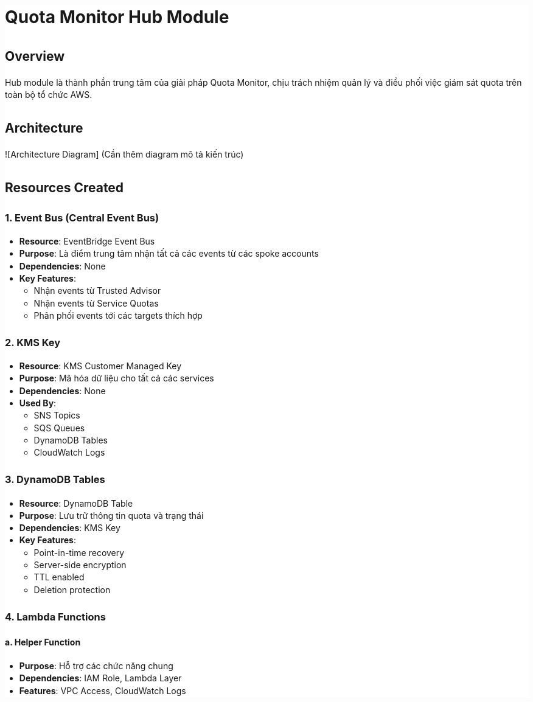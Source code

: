 # Quota Monitor Hub Module

## Overview
Hub module là thành phần trung tâm của giải pháp Quota Monitor, chịu trách nhiệm quản lý và điều phối việc giám sát quota trên toàn bộ tổ chức AWS.

## Architecture
![Architecture Diagram]
(Cần thêm diagram mô tả kiến trúc)

## Resources Created

### 1. Event Bus (Central Event Bus)
- **Resource**: EventBridge Event Bus
- **Purpose**: Là điểm trung tâm nhận tất cả các events từ các spoke accounts
- **Dependencies**: None
- **Key Features**:
  - Nhận events từ Trusted Advisor
  - Nhận events từ Service Quotas
  - Phân phối events tới các targets thích hợp

### 2. KMS Key
- **Resource**: KMS Customer Managed Key
- **Purpose**: Mã hóa dữ liệu cho tất cả các services
- **Dependencies**: None
- **Used By**:
  - SNS Topics
  - SQS Queues
  - DynamoDB Tables
  - CloudWatch Logs

### 3. DynamoDB Tables
- **Resource**: DynamoDB Table
- **Purpose**: Lưu trữ thông tin quota và trạng thái
- **Dependencies**: KMS Key
- **Key Features**:
  - Point-in-time recovery
  - Server-side encryption
  - TTL enabled
  - Deletion protection

### 4. Lambda Functions
#### a. Helper Function
- **Purpose**: Hỗ trợ các chức năng chung
- **Dependencies**: IAM Role, Lambda Layer
- **Features**: VPC Access, CloudWatch Logs
